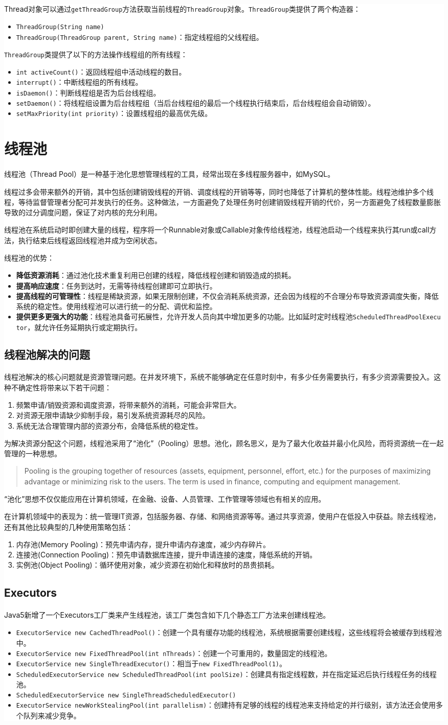 Thread对象可以通过`getThreadGroup`方法获取当前线程的`ThreadGroup`对象。`ThreadGroup`类提供了两个构造器：

- `ThreadGroup(String name)`
- `ThreadGroup(ThreadGroup parent, String name)`：指定线程组的父线程组。

`ThreadGroup`类提供了以下的方法操作线程组的所有线程：

- `int activeCount()`：返回线程组中活动线程的数目。
- `interrupt()`：中断线程组的所有线程。
- `isDaemon()`：判断线程组是否为后台线程组。
- `setDaemon()`：将线程组设置为后台线程组（当后台线程组的最后一个线程执行结束后，后台线程组会自动销毁）。
- `setMaxPriority(int priority)`：设置线程组的最高优先级。

# 线程池

线程池（Thread Pool）是一种基于池化思想管理线程的工具，经常出现在多线程服务器中，如MySQL。

线程过多会带来额外的开销，其中包括创建销毁线程的开销、调度线程的开销等等，同时也降低了计算机的整体性能。线程池维护多个线程，等待监督管理者分配可并发执行的任务。这种做法，一方面避免了处理任务时创建销毁线程开销的代价，另一方面避免了线程数量膨胀导致的过分调度问题，保证了对内核的充分利用。

线程池在系统启动时即创建大量的线程，程序将一个Runnable对象或Callable对象传给线程池，线程池启动一个线程来执行其run或call方法，执行结束后线程返回线程池并成为空闲状态。

线程池的优势：

- **降低资源消耗**：通过池化技术重复利用已创建的线程，降低线程创建和销毁造成的损耗。
- **提高响应速度**：任务到达时，无需等待线程创建即可立即执行。
- **提高线程的可管理性**：线程是稀缺资源，如果无限制创建，不仅会消耗系统资源，还会因为线程的不合理分布导致资源调度失衡，降低系统的稳定性。使用线程池可以进行统一的分配、调优和监控。
- **提供更多更强大的功能**：线程池具备可拓展性，允许开发人员向其中增加更多的功能。比如延时定时线程池`ScheduledThreadPoolExecutor`，就允许任务延期执行或定期执行。

## 线程池解决的问题

线程池解决的核心问题就是资源管理问题。在并发环境下，系统不能够确定在任意时刻中，有多少任务需要执行，有多少资源需要投入。这种不确定性将带来以下若干问题：

1. 频繁申请/销毁资源和调度资源，将带来额外的消耗，可能会非常巨大。
2. 对资源无限申请缺少抑制手段，易引发系统资源耗尽的风险。
3. 系统无法合理管理内部的资源分布，会降低系统的稳定性。

为解决资源分配这个问题，线程池采用了“池化”（Pooling）思想。池化，顾名思义，是为了最大化收益并最小化风险，而将资源统一在一起管理的一种思想。

> Pooling is the grouping together of resources (assets, equipment, personnel, effort, etc.) for the purposes of maximizing advantage or minimizing risk to the users. The term is used in finance, computing and equipment management.

“池化”思想不仅仅能应用在计算机领域，在金融、设备、人员管理、工作管理等领域也有相关的应用。

在计算机领域中的表现为：统一管理IT资源，包括服务器、存储、和网络资源等等。通过共享资源，使用户在低投入中获益。除去线程池，还有其他比较典型的几种使用策略包括：

1. 内存池(Memory Pooling)：预先申请内存，提升申请内存速度，减少内存碎片。
2. 连接池(Connection Pooling)：预先申请数据库连接，提升申请连接的速度，降低系统的开销。
3. 实例池(Object Pooling)：循环使用对象，减少资源在初始化和释放时的昂贵损耗。

## Executors

Java5新增了一个Executors工厂类来产生线程池，该工厂类包含如下几个静态工厂方法来创建线程池。

- `ExecutorService new CachedThreadPool()`：创建一个具有缓存功能的线程池，系统根据需要创建线程，这些线程将会被缓存到线程池中。
- `ExecutorService new FixedThreadPool(int nThreads)`：创建一个可重用的，数量固定的线程池。
- `ExecutorService new SingleThreadExecutor()`：相当于`new FixedThreadPool(1)`。
- `ScheduledExecutorService new ScheduledThreadPool(int poolSize)`：创建具有指定线程数，并在指定延迟后执行线程任务的线程池。
- `ScheduledExecutorService new SingleThreadScheduledExecutor()`
- `ExecutorService newWorkStealingPool(int parallelism)`：创建持有足够的线程的线程池来支持给定的并行级别，该方法还会使用多个队列来减少竞争。
